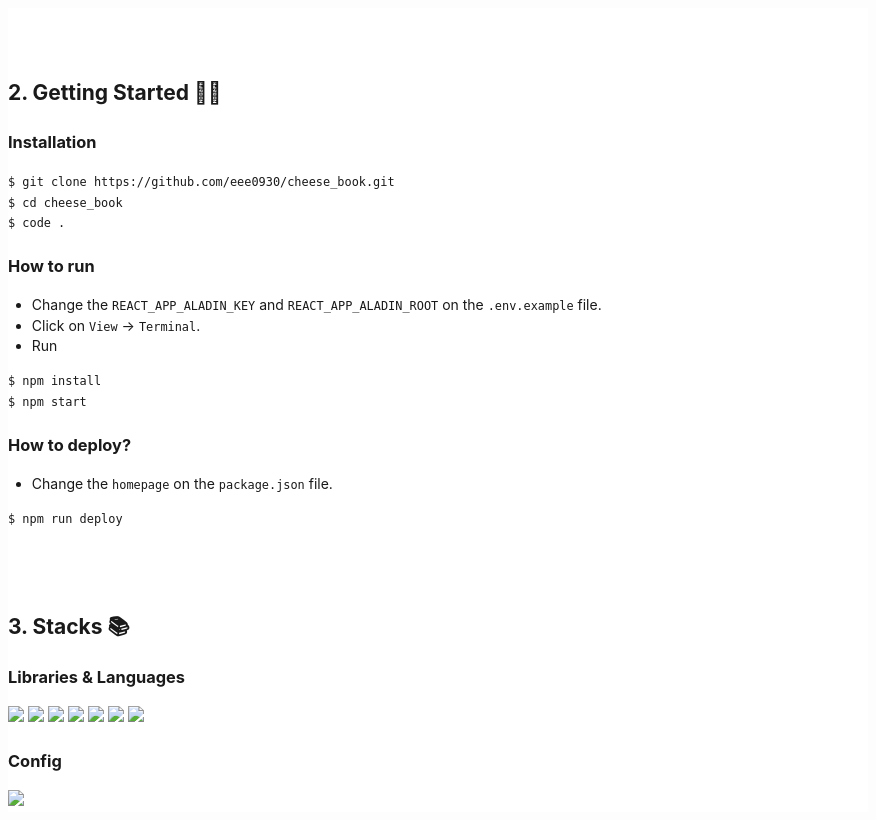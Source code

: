 
<br><br>



## 2. Getting Started 🏃‍♀️

### Installation
``` bash
$ git clone https://github.com/eee0930/cheese_book.git
$ cd cheese_book
$ code .
```

### How to run
- Change the `REACT_APP_ALADIN_KEY` and `REACT_APP_ALADIN_ROOT` on the `.env.example` file.
- Click on `View` -> `Terminal`.
- Run 
```
$ npm install
$ npm start
```

### How to deploy?
- Change the `homepage` on the `package.json` file.
```
$ npm run deploy
```


<br><br>



## 3. Stacks 📚
### Libraries & Languages
<div>
<img src="https://img.shields.io/badge/TypeScript-444444?style=for-the-badge&logo=typescript&logoColor=61DAFB"/>
<img src="https://img.shields.io/badge/React-333333?style=for-the-badge&logo=React&logoColor=61DAFB"/>
<img src="https://img.shields.io/badge/Styled Components-DB7093?style=for-the-badge&logo=styledcomponents&logoColor=white"/>
<img src="https://img.shields.io/badge/Recoil-018EF5?style=for-the-badge&logo=redux&logoColor=white"/>
<img src="https://img.shields.io/badge/React Query-FF4154?style=for-the-badge&logo=reactquery&logoColor=white"/>
<img src="https://img.shields.io/badge/React Router-CA4245?style=for-the-badge&logo=reactrouter&logoColor=white"/>
<img src="https://img.shields.io/badge/Framer Motion-0055FF?style=for-the-badge&logo=framer&logoColor=white"/>
</div>

### Config
<div>
<img src="https://img.shields.io/badge/npm-CB3837?style=for-the-badge&logo=npm&logoColor=white"/>
</div>
